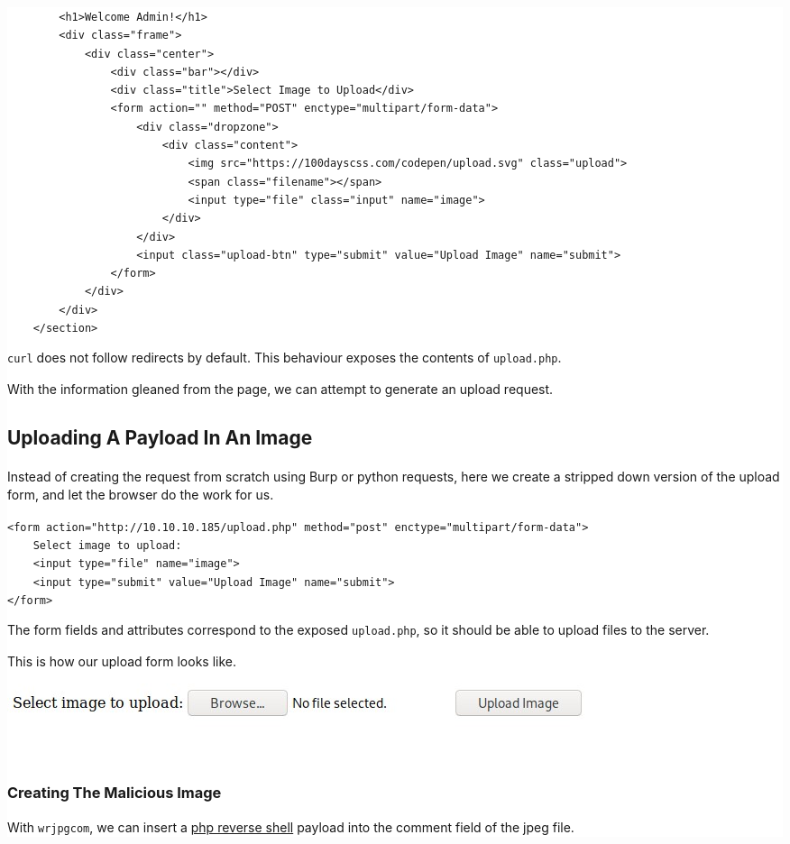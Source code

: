 ```
        <h1>Welcome Admin!</h1>
        <div class="frame">
            <div class="center">
                <div class="bar"></div>
                <div class="title">Select Image to Upload</div>
                <form action="" method="POST" enctype="multipart/form-data">
                    <div class="dropzone">
                        <div class="content">
                            <img src="https://100dayscss.com/codepen/upload.svg" class="upload">
                            <span class="filename"></span>
                            <input type="file" class="input" name="image">
                        </div>
                    </div>
                    <input class="upload-btn" type="submit" value="Upload Image" name="submit">
                </form>
            </div>
        </div>
    </section>

```

`curl` does not follow redirects by default. This behaviour exposes the contents of `upload.php`.

With the information gleaned from the page, we can attempt to generate an upload request.

## Uploading A Payload In An Image

Instead of creating the request from scratch using Burp or python requests, here we create a stripped down version of the upload form, and let the browser do the work for us.

```
<form action="http://10.10.10.185/upload.php" method="post" enctype="multipart/form-data">
    Select image to upload:
    <input type="file" name="image">
    <input type="submit" value="Upload Image" name="submit">
</form>
```

The form fields and attributes correspond to the exposed `upload.php`, so it should be able to upload files to the server.

This is how our upload form looks like.

![upload form](images/magic/uploadform.jpg)

### Creating The Malicious Image

With `wrjpgcom`, we can insert a [php reverse shell](https://github.com/pentestmonkey/php-reverse-shell) payload into the comment field of the jpeg file.
